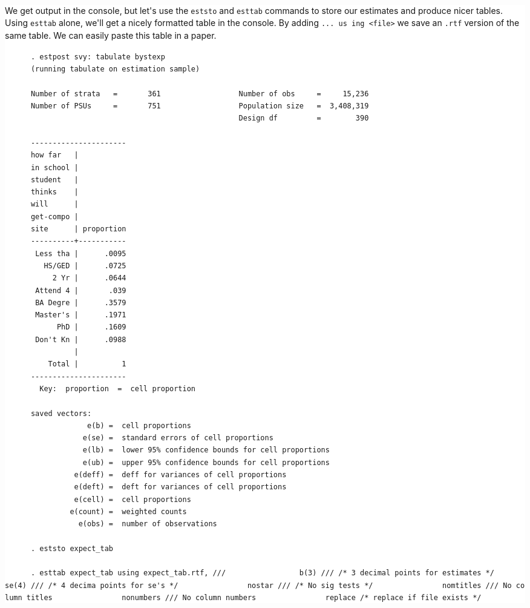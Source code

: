 We get output in the console, but let's use the `eststo` and `esttab`
commands to store our estimates and produce nicer tables. Using `esttab`
alone, we'll get a nicely formatted table in the console. By adding
`... us ing <file>` we save an `.rtf` version of the same table. We can
easily paste this table in a paper.

          . estpost svy: tabulate bystexp
          (running tabulate on estimation sample)

          Number of strata   =       361                  Number of obs     =     15,236
          Number of PSUs     =       751                  Population size   =  3,408,319
                                                          Design df         =        390

          ----------------------
          how far   |
          in school |
          student   |
          thinks    |
          will      |
          get-compo |
          site      | proportion
          ----------+-----------
           Less tha |      .0095
             HS/GED |      .0725
               2 Yr |      .0644
           Attend 4 |       .039
           BA Degre |      .3579
           Master's |      .1971
                PhD |      .1609
           Don't Kn |      .0988
                    | 
              Total |          1
          ----------------------
            Key:  proportion  =  cell proportion

          saved vectors:
                       e(b) =  cell proportions
                      e(se) =  standard errors of cell proportions
                      e(lb) =  lower 95% confidence bounds for cell proportions
                      e(ub) =  upper 95% confidence bounds for cell proportions
                    e(deff) =  deff for variances of cell proportions
                    e(deft) =  deft for variances of cell proportions
                    e(cell) =  cell proportions
                   e(count) =  weighted counts
                     e(obs) =  number of observations

          . eststo expect_tab

          . esttab expect_tab using expect_tab.rtf, ///                 b(3) /// /* 3 decimal points for estimates */                se(4) /// /* 4 decima points for se's */                nostar /// /* No sig tests */                nomtitles /// No column titles                nonumbers /// No column numbers                replace /* replace if file exists */
